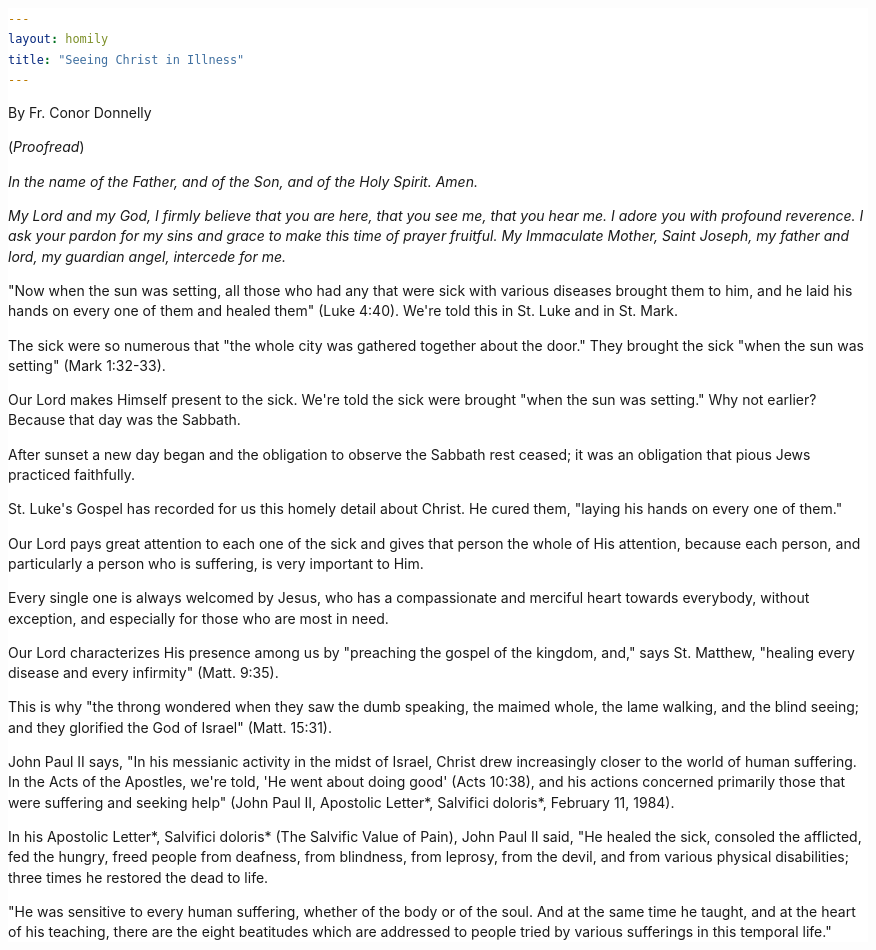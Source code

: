 ```yaml
---
layout: homily
title: "Seeing Christ in Illness"
---
```


By Fr. Conor Donnelly

(*Proofread*)

*In the name of the Father, and of the Son, and of the Holy Spirit. Amen.*

*My Lord and my God, I firmly believe that you are here, that you see me, that you hear me. I adore you with profound reverence. I ask your pardon for my sins and grace to make this time of prayer fruitful. My Immaculate Mother, Saint Joseph, my father and lord, my guardian angel, intercede for me.*

"Now when the sun was setting, all those who had any that were sick with various diseases brought them to him, and he laid his hands on every one of them and healed them" (Luke 4:40). We\'re told this in St. Luke and in St. Mark.

The sick were so numerous that "the whole city was gathered together about the door." They brought the sick "when the sun was setting" (Mark 1:32-33).

Our Lord makes Himself present to the sick. We\'re told the sick were brought "when the sun was setting." Why not earlier? Because that day was the Sabbath.

After sunset a new day began and the obligation to observe the Sabbath rest ceased; it was an obligation that pious Jews practiced faithfully.

St. Luke\'s Gospel has recorded for us this homely detail about Christ. He cured them, "laying his hands on every one of them."

Our Lord pays great attention to each one of the sick and gives that person the whole of His attention, because each person, and particularly a person who is suffering, is very important to Him.

Every single one is always welcomed by Jesus, who has a compassionate and merciful heart towards everybody, without exception, and especially for those who are most in need.

Our Lord characterizes His presence among us by "preaching the gospel of the kingdom, and," says St. Matthew, "healing every disease and every infirmity" (Matt. 9:35).

This is why "the throng wondered when they saw the dumb speaking, the maimed whole, the lame walking, and the blind seeing; and they glorified the God of Israel" (Matt. 15:31).

John Paul II says, "In his messianic activity in the midst of Israel, Christ drew increasingly closer to the world of human suffering. In the Acts of the Apostles, we\'re told, 'He went about doing good' (Acts 10:38), and his actions concerned primarily those that were suffering and seeking help" (John Paul II, Apostolic Letter*, Salvifici doloris*, February 11, 1984).

In his Apostolic Letter*, Salvifici doloris* (The Salvific Value of Pain), John Paul II said, "He healed the sick, consoled the afflicted, fed the hungry, freed people from deafness, from blindness, from leprosy, from the devil, and from various physical disabilities; three times he restored the dead to life.

"He was sensitive to every human suffering, whether of the body or of the soul. And at the same time he taught, and at the heart of his teaching, there are the eight beatitudes which are addressed to people tried by various sufferings in this temporal life."
